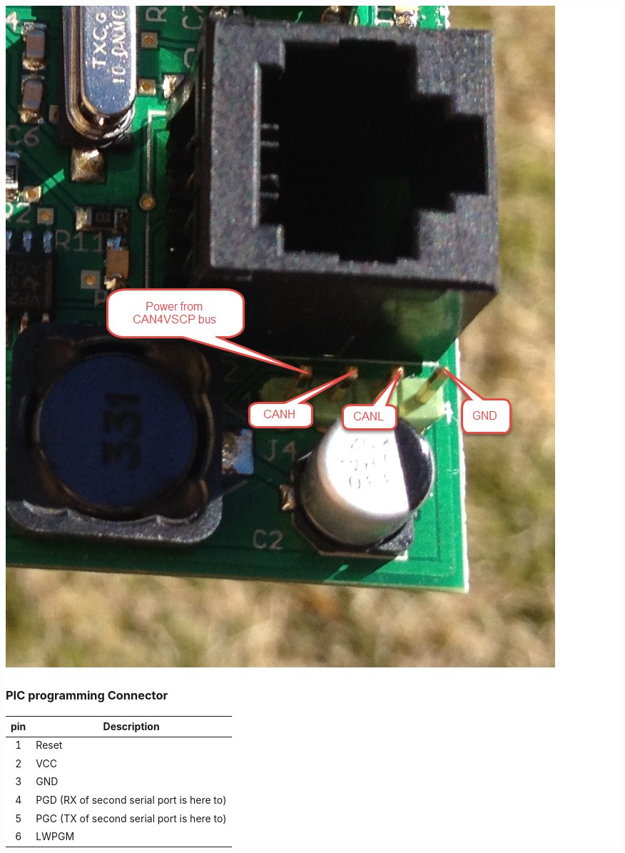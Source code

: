 ![](./images/odessa_inter_module_connector.png)

### PIC programming Connector

| pin | Description |
| :---: | ----------- |
| 1   | Reset |
| 2   | VCC |
| 3   | GND |
| 4   | PGD (RX of second serial port is here to) |
| 5   | PGC (TX of second serial port is here to) |
| 6   | LWPGM |
